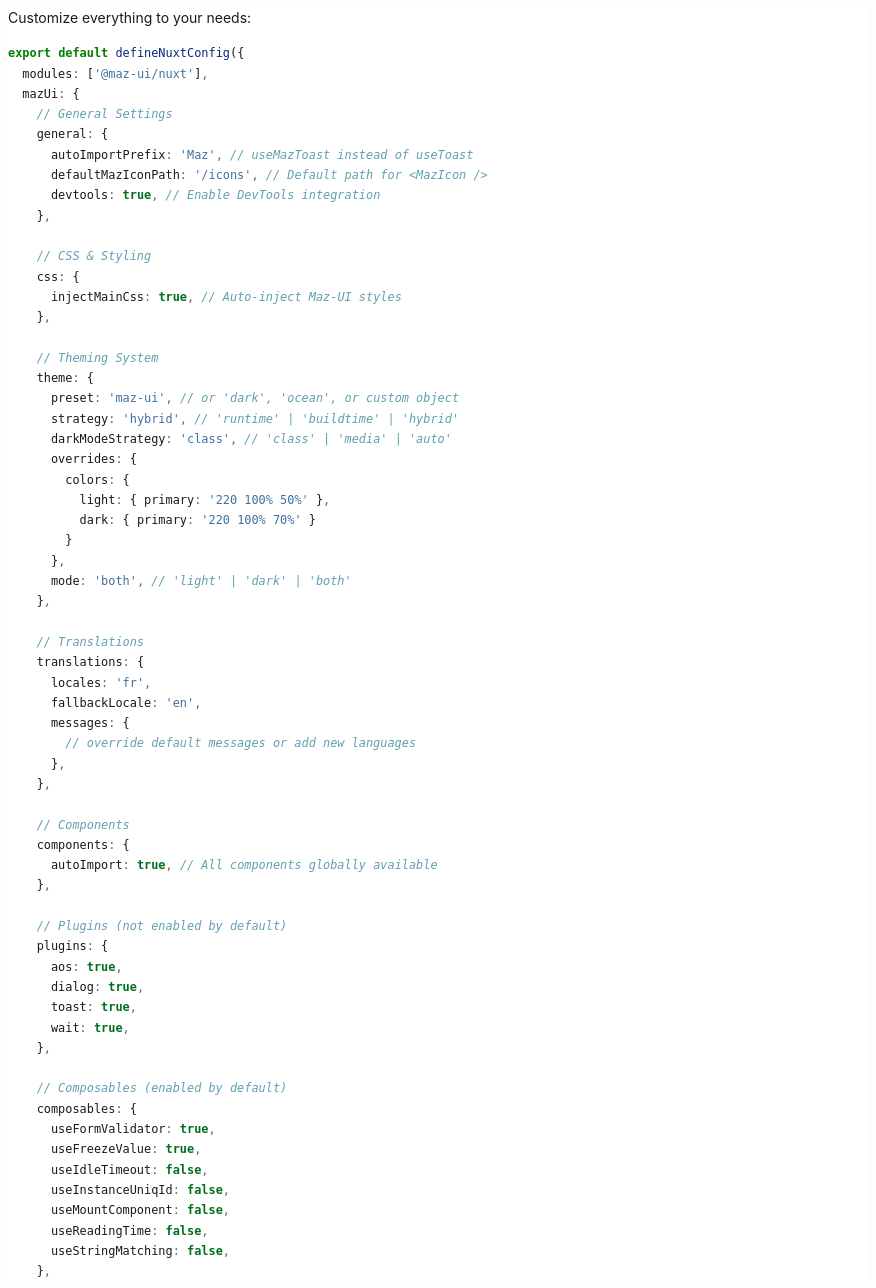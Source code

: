 Customize everything to your needs:

```ts
export default defineNuxtConfig({
  modules: ['@maz-ui/nuxt'],
  mazUi: {
    // General Settings
    general: {
      autoImportPrefix: 'Maz', // useMazToast instead of useToast
      defaultMazIconPath: '/icons', // Default path for <MazIcon />
      devtools: true, // Enable DevTools integration
    },

    // CSS & Styling
    css: {
      injectMainCss: true, // Auto-inject Maz-UI styles
    },

    // Theming System
    theme: {
      preset: 'maz-ui', // or 'dark', 'ocean', or custom object
      strategy: 'hybrid', // 'runtime' | 'buildtime' | 'hybrid'
      darkModeStrategy: 'class', // 'class' | 'media' | 'auto'
      overrides: {
        colors: {
          light: { primary: '220 100% 50%' },
          dark: { primary: '220 100% 70%' }
        }
      },
      mode: 'both', // 'light' | 'dark' | 'both'
    },

    // Translations
    translations: {
      locales: 'fr',
      fallbackLocale: 'en',
      messages: {
        // override default messages or add new languages
      },
    },

    // Components
    components: {
      autoImport: true, // All components globally available
    },

    // Plugins (not enabled by default)
    plugins: {
      aos: true,
      dialog: true,
      toast: true,
      wait: true,
    },

    // Composables (enabled by default)
    composables: {
      useFormValidator: true,
      useFreezeValue: true,
      useIdleTimeout: false,
      useInstanceUniqId: false,
      useMountComponent: false,
      useReadingTime: false,
      useStringMatching: false,
    },
```